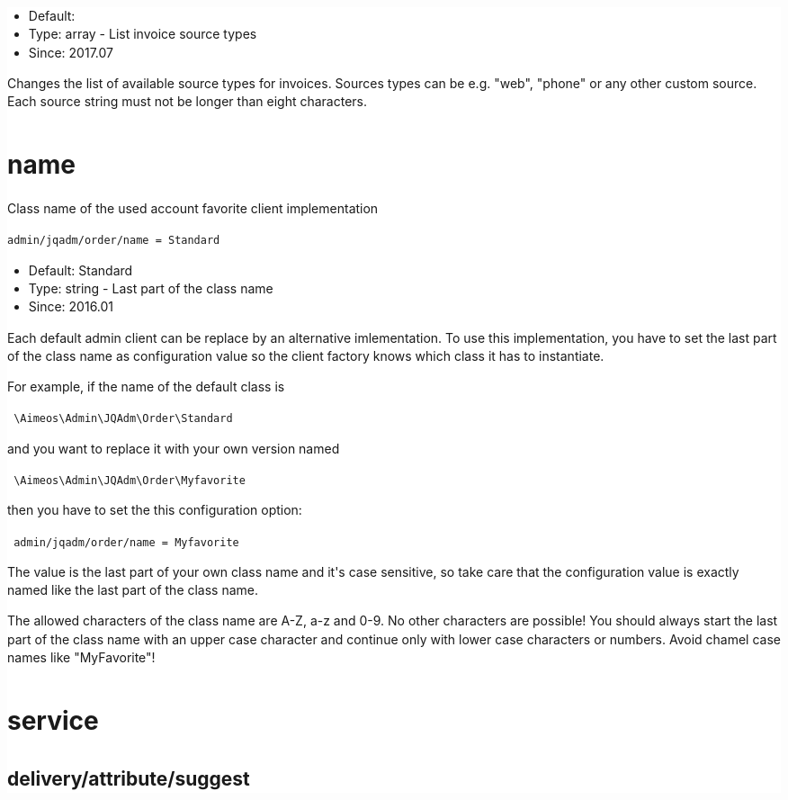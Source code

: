 * Default: 
* Type: array - List invoice source types
* Since: 2017.07

Changes the list of available source types for invoices. Sources types can be
e.g. "web", "phone" or any other custom source. Each source string must not
be longer than eight characters.


# name

Class name of the used account favorite client implementation

```
admin/jqadm/order/name = Standard
```

* Default: Standard
* Type: string - Last part of the class name
* Since: 2016.01

Each default admin client can be replace by an alternative imlementation.
To use this implementation, you have to set the last part of the class
name as configuration value so the client factory knows which class it
has to instantiate.

For example, if the name of the default class is

```
 \Aimeos\Admin\JQAdm\Order\Standard
```

and you want to replace it with your own version named

```
 \Aimeos\Admin\JQAdm\Order\Myfavorite
```

then you have to set the this configuration option:

```
 admin/jqadm/order/name = Myfavorite
```

The value is the last part of your own class name and it's case sensitive,
so take care that the configuration value is exactly named like the last
part of the class name.

The allowed characters of the class name are A-Z, a-z and 0-9. No other
characters are possible! You should always start the last part of the class
name with an upper case character and continue only with lower case characters
or numbers. Avoid chamel case names like "MyFavorite"!


# service
## delivery/attribute/suggest
